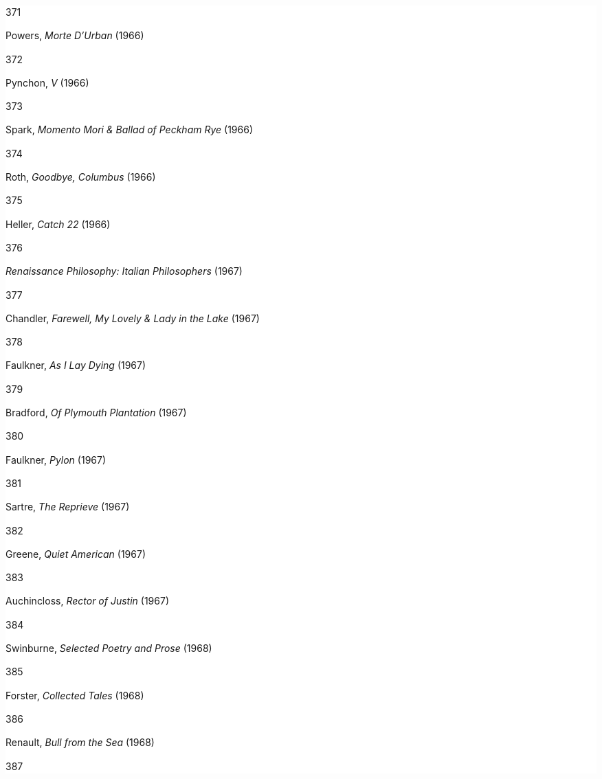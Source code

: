  371  

 Powers, *Morte D’Urban* (1966)  

 372  

 Pynchon, *V* (1966)  

 373  

 Spark, *Momento Mori & Ballad of Peckham Rye* (1966)  

 374  

 Roth, *Goodbye, Columbus* (1966)  

 375  

 Heller, *Catch 22* (1966)  

 376  

 *Renaissance Philosophy: Italian Philosophers* (1967)  

 377  

 Chandler, *Farewell, My Lovely & Lady in the Lake* (1967)  

 378  

 Faulkner, *As I Lay Dying* (1967)  

 379  

 Bradford, *Of Plymouth Plantation* (1967)  

 380  

 Faulkner, *Pylon* (1967)  

 381  

 Sartre, *The Reprieve* (1967)  

 382  

 Greene, *Quiet American* (1967)  

 383  

 Auchincloss, *Rector of Justin* (1967)  

 384  

 Swinburne, *Selected Poetry and Prose* (1968)  

 385  

 Forster, *Collected Tales* (1968)  

 386  

 Renault, *Bull from the Sea* (1968)  

 387  

